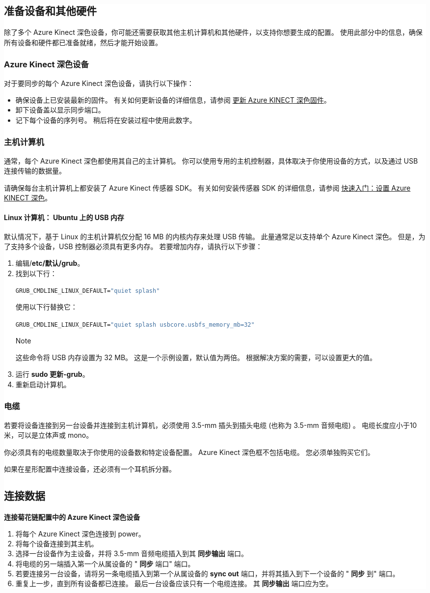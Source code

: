 ## <a name="prepare-your-devices-and-other-hardware"></a>准备设备和其他硬件

除了多个 Azure Kinect 深色设备，你可能还需要获取其他主机计算机和其他硬件，以支持你想要生成的配置。 使用此部分中的信息，确保所有设备和硬件都已准备就绪，然后才能开始设置。

### <a name="azure-kinect-dk-devices"></a>Azure Kinect 深色设备

对于要同步的每个 Azure Kinect 深色设备，请执行以下操作：

- 确保设备上已安装最新的固件。 有关如何更新设备的详细信息，请参阅 [更新 Azure KINECT 深色固件](update-device-firmware.md)。 
- 卸下设备盖以显示同步端口。
- 记下每个设备的序列号。 稍后将在安装过程中使用此数字。

### <a name="host-computers"></a>主机计算机

通常，每个 Azure Kinect 深色都使用其自己的主计算机。 你可以使用专用的主机控制器，具体取决于你使用设备的方式，以及通过 USB 连接传输的数据量。 

请确保每台主机计算机上都安装了 Azure Kinect 传感器 SDK。 有关如何安装传感器 SDK 的详细信息，请参阅 [快速入门：设置 Azure KINECT 深色](set-up-azure-kinect-dk.md)。 

#### <a name="linux-computers-usb-memory-on-ubuntu"></a>Linux 计算机： Ubuntu 上的 USB 内存

默认情况下，基于 Linux 的主机计算机仅分配 16 MB 的内核内存来处理 USB 传输。 此量通常足以支持单个 Azure Kinect 深色。 但是，为了支持多个设备，USB 控制器必须具有更多内存。 若要增加内存，请执行以下步骤：

1. 编辑/**etc/默认/grub**。
1. 找到以下行：
   ```cmd
   GRUB_CMDLINE_LINUX_DEFAULT="quiet splash"
   ```
   使用以下行替换它：
   ```cmd
   GRUB_CMDLINE_LINUX_DEFAULT="quiet splash usbcore.usbfs_memory_mb=32"
   ```
   > [!NOTE]  
   > 这些命令将 USB 内存设置为 32 MB。 这是一个示例设置，默认值为两倍。 根据解决方案的需要，可以设置更大的值。
1. 运行 **sudo 更新-grub**。
1. 重新启动计算机。

### <a name="cables"></a>电缆

若要将设备连接到另一台设备并连接到主机计算机，必须使用 3.5-mm 插头到插头电缆 (也称为 3.5-mm 音频电缆) 。 电缆长度应小于10米，可以是立体声或 mono。

你必须具有的电缆数量取决于你使用的设备数和特定设备配置。 Azure Kinect 深色框不包括电缆。 您必须单独购买它们。

如果在星形配置中连接设备，还必须有一个耳机拆分器。

## <a name="connect-your-devices"></a>连接数据

**连接菊花链配置中的 Azure Kinect 深色设备**

1. 将每个 Azure Kinect 深色连接到 power。
1. 将每个设备连接到其主机。 
1. 选择一台设备作为主设备，并将 3.5-mm 音频电缆插入到其 **同步输出** 端口。
1. 将电缆的另一端插入第一个从属设备的 " **同步** 端口" 端口。
1. 若要连接另一台设备，请将另一条电缆插入到第一个从属设备的 **sync out** 端口，并将其插入到下一个设备的 " **同步** 到" 端口。
1. 重复上一步，直到所有设备都已连接。 最后一台设备应该只有一个电缆连接。 其 **同步输出** 端口应为空。
